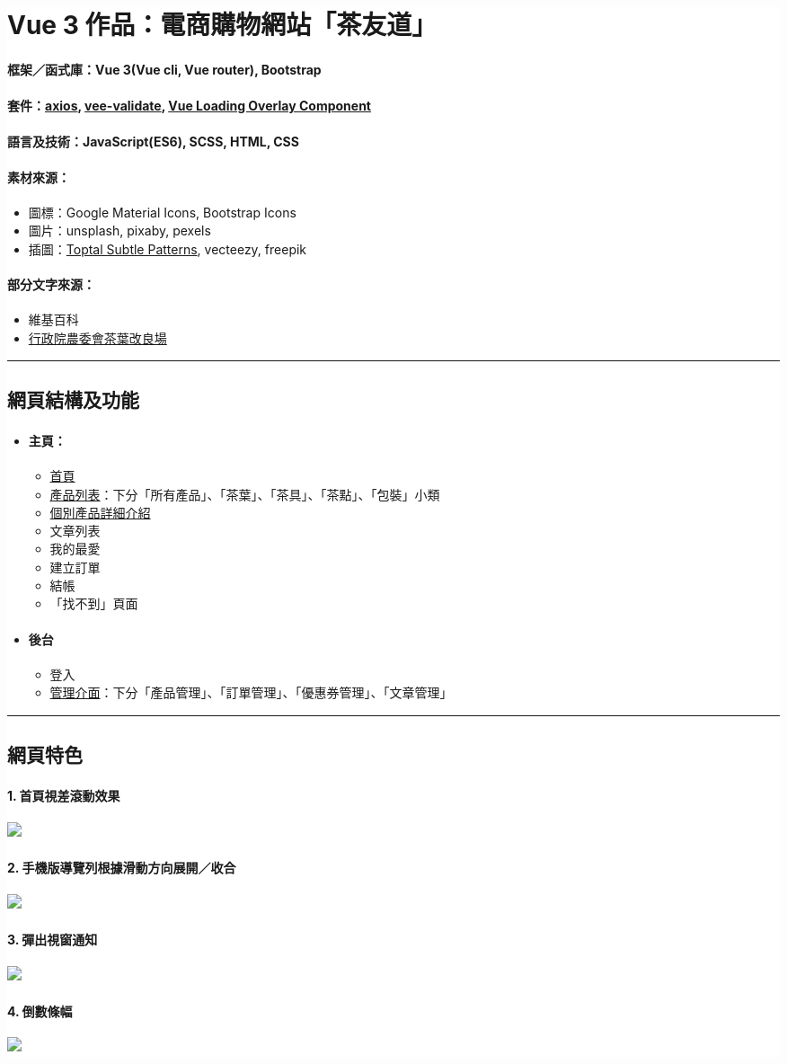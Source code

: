 # Vue 3 作品：電商購物網站「茶友道」

#### 框架／函式庫：Vue 3(Vue cli, Vue router), Bootstrap
#### 套件：[axios](https://github.com/axios/axios), [vee-validate](https://vee-validate.logaretm.com/v4/), [Vue Loading Overlay Component](https://github.com/moyoujun/vue3-loading-overlay)
#### 語言及技術：JavaScript(ES6), SCSS, HTML, CSS
#### 素材來源：
+ 圖標：Google Material Icons, Bootstrap Icons
+ 圖片：unsplash, pixaby, pexels
+ 插圖：[Toptal Subtle Patterns](https://www.toptal.com/designers/subtlepatterns/), vecteezy, freepik
#### 部分文字來源：
+ 維基百科
+ [行政院農委會茶葉改良場](https://www.tres.gov.tw/ws.php?id=1495)
----
## 網頁結構及功能
+ #### 主頁：
  + [首頁](#首頁)
  + [產品列表](#產品列表與個別產品詳細介紹)：下分「所有產品」、「茶葉」、「茶具」、「茶點」、「包裝」小類
  + [個別產品詳細介紹](#產品列表與個別產品詳細介紹)
  + 文章列表
  + 我的最愛
  + 建立訂單
  + 結帳
  + 「找不到」頁面
+ #### 後台
  + 登入
  + [管理介面](#管理介面)：下分「產品管理」、「訂單管理」、「優惠券管理」、「文章管理」

-----
## 網頁特色
#### 1. 首頁視差滾動效果
<img src="https://upload.cc/i1/2022/10/16/btQgHn.gif" width="500px">

#### 2. 手機版導覽列根據滑動方向展開／收合
<img src="https://upload.cc/i1/2022/11/01/YK9PjC.gif" width="300px">

#### 3. 彈出視窗通知
<img src="https://upload.cc/i1/2022/10/16/4Kb3wG.gif" width="500px">

#### 4. 倒數條幅
<img src="https://upload.cc/i1/2022/10/16/vNYuwM.gif" width="500px">

